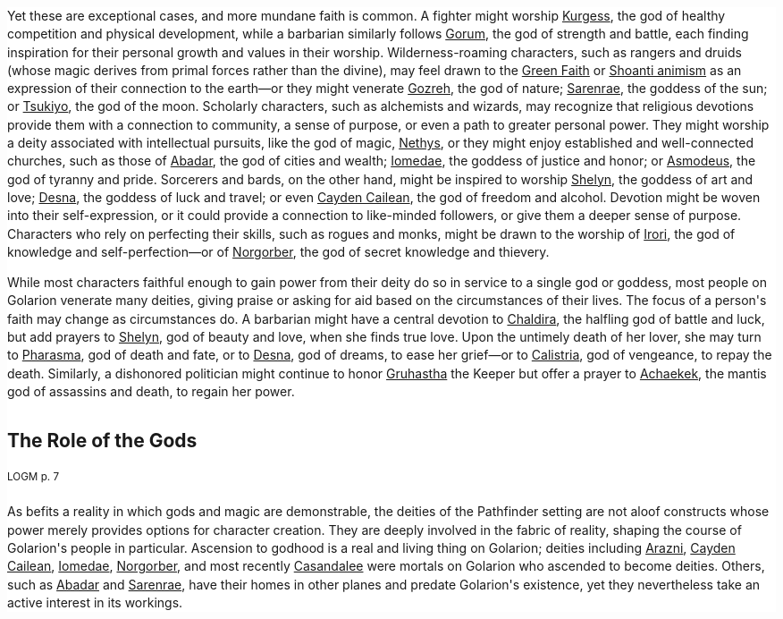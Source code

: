 Yet these are exceptional cases, and more mundane faith is common. A fighter might worship [Kurgess](../../Compendium/setting/deities/kurgess-logm.md), the god of healthy competition and physical development, while a barbarian similarly follows [Gorum](../../Compendium/setting/deities/gorum.md), the god of strength and battle, each finding inspiration for their personal growth and values in their worship. Wilderness-roaming characters, such as rangers and druids (whose magic derives from primal forces rather than the divine), may feel drawn to the [Green Faith](../../Compendium/setting/deities/green-faith.md) or [Shoanti animism](../../Compendium/setting/deities/shoanti-animism-logm.md) as an expression of their connection to the earth—or they might venerate [Gozreh](../../Compendium/setting/deities/gozreh.md), the god of nature; [Sarenrae](../../Compendium/setting/deities/sarenrae.md), the goddess of the sun; or [Tsukiyo](../../Compendium/setting/deities/tsukiyo-logm.md), the god of the moon. Scholarly characters, such as alchemists and wizards, may recognize that religious devotions provide them with a connection to community, a sense of purpose, or even a path to greater personal power. They might worship a deity associated with intellectual pursuits, like the god of magic, [Nethys](../../Compendium/setting/deities/nethys.md), or they might enjoy established and well-connected churches, such as those of [Abadar](../../Compendium/setting/deities/abadar.md), the god of cities and wealth; [Iomedae](../../Compendium/setting/deities/iomedae.md), the goddess of justice and honor; or [Asmodeus](../../Compendium/setting/deities/asmodeus.md), the god of tyranny and pride. Sorcerers and bards, on the other hand, might be inspired to worship [Shelyn](../../Compendium/setting/deities/shelyn.md), the goddess of art and love; [Desna](../../Compendium/setting/deities/desna.md), the goddess of luck and travel; or even [Cayden Cailean](../../Compendium/setting/deities/cayden-cailean.md), the god of freedom and alcohol. Devotion might be woven into their self-expression, or it could provide a connection to like-minded followers, or give them a deeper sense of purpose. Characters who rely on perfecting their skills, such as rogues and monks, might be drawn to the worship of [Irori](../../Compendium/setting/deities/irori.md), the god of knowledge and self-perfection—or of [Norgorber](../../Compendium/setting/deities/norgorber.md), the god of secret knowledge and thievery.

While most characters faithful enough to gain power from their deity do so in service to a single god or goddess, most people on Golarion venerate many deities, giving praise or asking for aid based on the circumstances of their lives. The focus of a person's faith may change as circumstances do. A barbarian might have a central devotion to [Chaldira](../../Compendium/setting/deities/chaldira-logm.md), the halfling god of battle and luck, but add prayers to [Shelyn](../../Compendium/setting/deities/shelyn.md), god of beauty and love, when she finds true love. Upon the untimely death of her lover, she may turn to [Pharasma](../../Compendium/setting/deities/pharasma.md), god of death and fate, or to [Desna](../../Compendium/setting/deities/desna.md), god of dreams, to ease her grief—or to [Calistria](../../Compendium/setting/deities/calistria.md), god of vengeance, to repay the death. Similarly, a dishonored politician might continue to honor [Gruhastha](../../Compendium/setting/deities/gruhastha-logm.md) the Keeper but offer a prayer to [Achaekek](../../Compendium/setting/deities/achaekek-logm.md), the mantis god of assassins and death, to regain her power.

## The Role of the Gods
<sup>LOGM p. 7</sup>

As befits a reality in which gods and magic are demonstrable, the deities of the Pathfinder setting are not aloof constructs whose power merely provides options for character creation. They are deeply involved in the fabric of reality, shaping the course of Golarion's people in particular. Ascension to godhood is a real and living thing on Golarion; deities including [Arazni](../../Compendium/setting/deities/arazni-logm.md), [Cayden Cailean](../../Compendium/setting/deities/cayden-cailean.md), [Iomedae](../../Compendium/setting/deities/iomedae.md), [Norgorber](../../Compendium/setting/deities/norgorber.md), and most recently [Casandalee](../../Compendium/setting/deities/casandalee-logm.md) were mortals on Golarion who ascended to become deities. Others, such as [Abadar](../../Compendium/setting/deities/abadar.md) and [Sarenrae](../../Compendium/setting/deities/sarenrae.md), have their homes in other planes and predate Golarion's existence, yet they nevertheless take an active interest in its workings.
